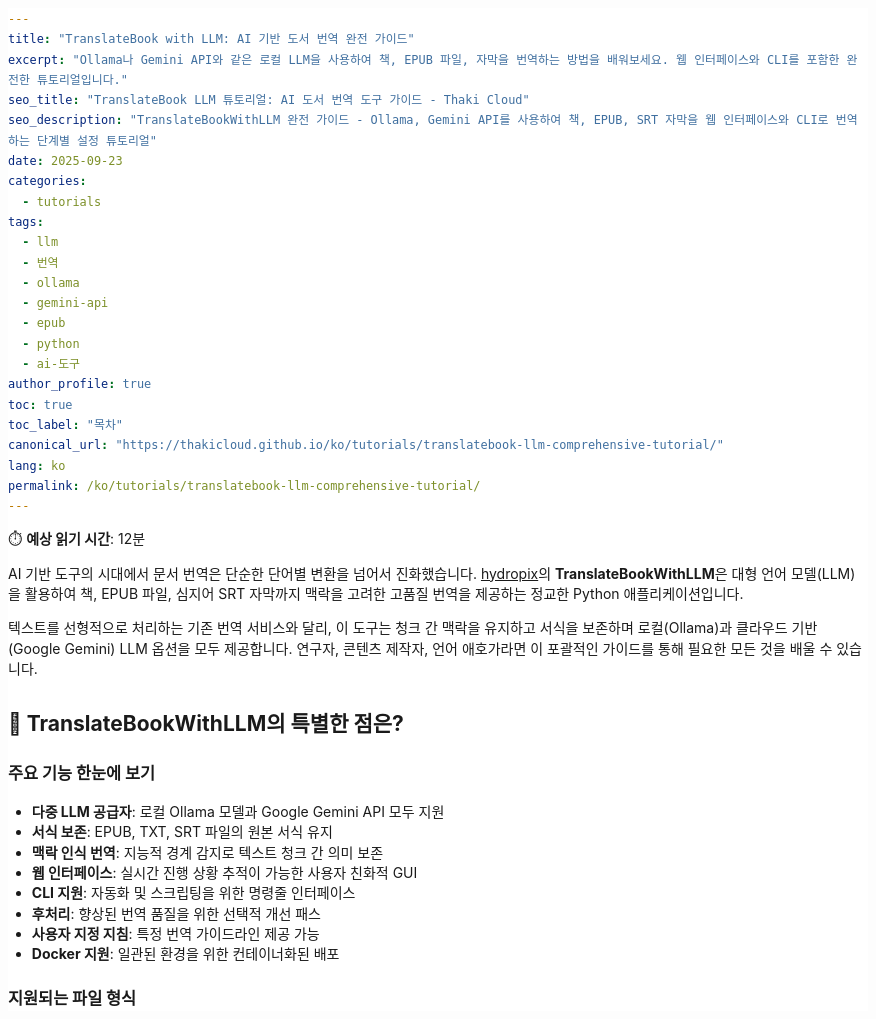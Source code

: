 ```yaml
---
title: "TranslateBook with LLM: AI 기반 도서 번역 완전 가이드"
excerpt: "Ollama나 Gemini API와 같은 로컬 LLM을 사용하여 책, EPUB 파일, 자막을 번역하는 방법을 배워보세요. 웹 인터페이스와 CLI를 포함한 완전한 튜토리얼입니다."
seo_title: "TranslateBook LLM 튜토리얼: AI 도서 번역 도구 가이드 - Thaki Cloud"
seo_description: "TranslateBookWithLLM 완전 가이드 - Ollama, Gemini API를 사용하여 책, EPUB, SRT 자막을 웹 인터페이스와 CLI로 번역하는 단계별 설정 튜토리얼"
date: 2025-09-23
categories:
  - tutorials
tags:
  - llm
  - 번역
  - ollama
  - gemini-api
  - epub
  - python
  - ai-도구
author_profile: true
toc: true
toc_label: "목차"
canonical_url: "https://thakicloud.github.io/ko/tutorials/translatebook-llm-comprehensive-tutorial/"
lang: ko
permalink: /ko/tutorials/translatebook-llm-comprehensive-tutorial/
---
```


⏱️ **예상 읽기 시간**: 12분

AI 기반 도구의 시대에서 문서 번역은 단순한 단어별 변환을 넘어서 진화했습니다. [hydropix](https://github.com/hydropix/TranslateBookWithLLM)의 **TranslateBookWithLLM**은 대형 언어 모델(LLM)을 활용하여 책, EPUB 파일, 심지어 SRT 자막까지 맥락을 고려한 고품질 번역을 제공하는 정교한 Python 애플리케이션입니다.

텍스트를 선형적으로 처리하는 기존 번역 서비스와 달리, 이 도구는 청크 간 맥락을 유지하고 서식을 보존하며 로컬(Ollama)과 클라우드 기반(Google Gemini) LLM 옵션을 모두 제공합니다. 연구자, 콘텐츠 제작자, 언어 애호가라면 이 포괄적인 가이드를 통해 필요한 모든 것을 배울 수 있습니다.

## 🎯 TranslateBookWithLLM의 특별한 점은?

### 주요 기능 한눈에 보기

- **다중 LLM 공급자**: 로컬 Ollama 모델과 Google Gemini API 모두 지원
- **서식 보존**: EPUB, TXT, SRT 파일의 원본 서식 유지
- **맥락 인식 번역**: 지능적 경계 감지로 텍스트 청크 간 의미 보존
- **웹 인터페이스**: 실시간 진행 상황 추적이 가능한 사용자 친화적 GUI
- **CLI 지원**: 자동화 및 스크립팅을 위한 명령줄 인터페이스
- **후처리**: 향상된 번역 품질을 위한 선택적 개선 패스
- **사용자 지정 지침**: 특정 번역 가이드라인 제공 가능
- **Docker 지원**: 일관된 환경을 위한 컨테이너화된 배포

### 지원되는 파일 형식
